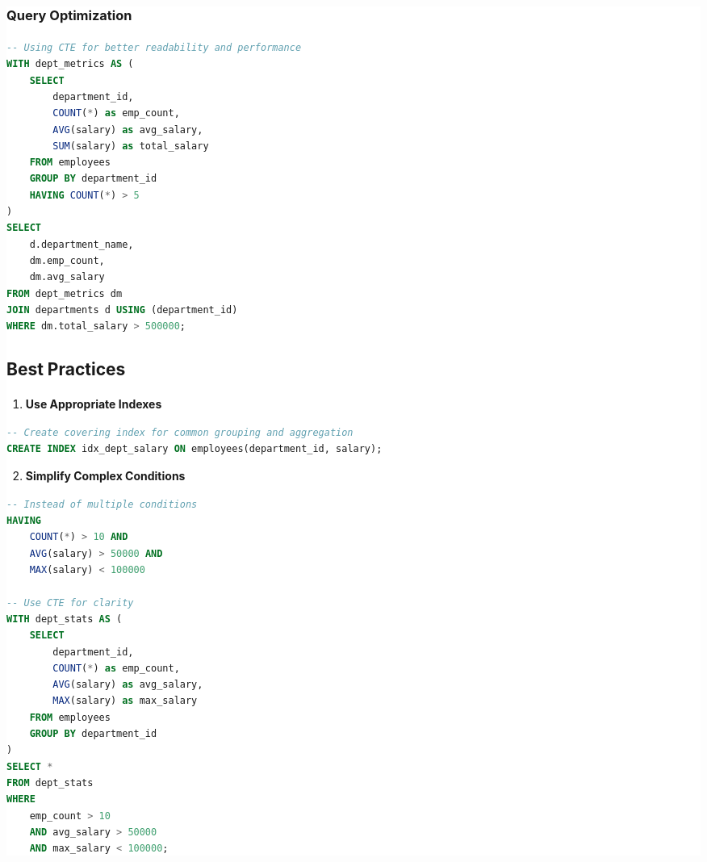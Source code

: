 ### Query Optimization
```sql
-- Using CTE for better readability and performance
WITH dept_metrics AS (
    SELECT 
        department_id,
        COUNT(*) as emp_count,
        AVG(salary) as avg_salary,
        SUM(salary) as total_salary
    FROM employees
    GROUP BY department_id
    HAVING COUNT(*) > 5
)
SELECT 
    d.department_name,
    dm.emp_count,
    dm.avg_salary
FROM dept_metrics dm
JOIN departments d USING (department_id)
WHERE dm.total_salary > 500000;
```

## Best Practices

1. **Use Appropriate Indexes**
```sql
-- Create covering index for common grouping and aggregation
CREATE INDEX idx_dept_salary ON employees(department_id, salary);
```

2. **Simplify Complex Conditions**
```sql
-- Instead of multiple conditions
HAVING 
    COUNT(*) > 10 AND 
    AVG(salary) > 50000 AND
    MAX(salary) < 100000

-- Use CTE for clarity
WITH dept_stats AS (
    SELECT 
        department_id,
        COUNT(*) as emp_count,
        AVG(salary) as avg_salary,
        MAX(salary) as max_salary
    FROM employees
    GROUP BY department_id
)
SELECT *
FROM dept_stats
WHERE 
    emp_count > 10
    AND avg_salary > 50000
    AND max_salary < 100000;
```
